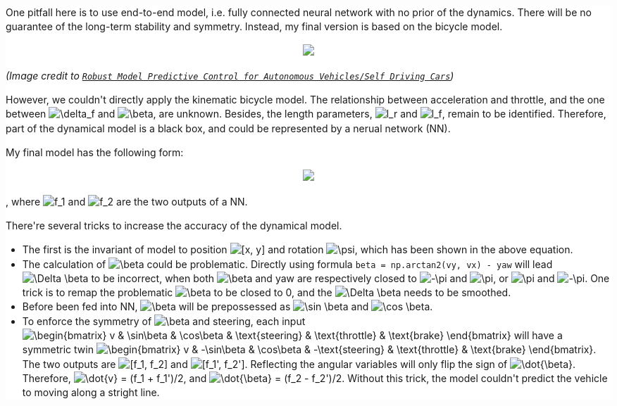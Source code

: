 One pitfall here is to use end-to-end model, i.e. fully connected neural network with no prior of the dynamics. There will be no guarantee of the long-term stability and symmetry. Instead, my final version is based on the bicycle model.

<p align="center">
    <img src="https://i.imgur.com/WuE3eh4.png" width="350">
</p>

*(Image credit to [`Robust Model Predictive Control for Autonomous Vehicles/Self Driving Cars`](https://www.semanticscholar.org/paper/Robust-Model-Predictive-Control-for-Autonomous-Cars-Law-Dalal/cb2caa552a7c758042e1aada089c4d133fceb8d2))*

However, we couldn't directly apply the kinematic bicycle model. The relationship between acceleration and throttle, and the one between ![\delta_f](https://render.githubusercontent.com/render/math?math=%5Cdelta_f) and ![\beta](https://render.githubusercontent.com/render/math?math=%5Cbeta), are unknown. Besides, the length parameters, ![l_r](https://render.githubusercontent.com/render/math?math=l_r) and ![l_f](https://render.githubusercontent.com/render/math?math=l_f), remain to be identified. Therefore, part of the dynamical model is a black box, and could be represented by a nerual network (NN).

My final model has the following form:

<p align="center">
    <img src="https://i.imgur.com/KQvNkDY.jpg" width="400">
</p>

, where ![f_1](https://render.githubusercontent.com/render/math?math=f_1) and ![f_2](https://render.githubusercontent.com/render/math?math=f_2) are the two outputs of a NN.

There're several tricks to increase the accuracy of the dynamical model.

* The first is the invariant of model to position ![\[x, y\]](https://render.githubusercontent.com/render/math?math=%5Bx%2C%20y%5D) and rotation ![\psi](https://render.githubusercontent.com/render/math?math=%5Cpsi), which has been shown in the above equation.
* The calculation of ![\beta](https://render.githubusercontent.com/render/math?math=%5Cbeta) could be problematic. Directly using formula `beta = np.arctan2(vy, vx) - yaw` will lead ![\Delta \beta](https://render.githubusercontent.com/render/math?math=%5CDelta%20%5Cbeta) to be incorrect, when both ![\beta](https://render.githubusercontent.com/render/math?math=%5Cbeta) and yaw are respectively closed to ![-\pi](https://render.githubusercontent.com/render/math?math=-%5Cpi) and ![\pi](https://render.githubusercontent.com/render/math?math=%5Cpi), or ![\pi](https://render.githubusercontent.com/render/math?math=%5Cpi) and ![-\pi](https://render.githubusercontent.com/render/math?math=-%5Cpi). One trick is to remap the problematic ![\beta](https://render.githubusercontent.com/render/math?math=%5Cbeta) to be closed to 0, and the ![\Delta \beta](https://render.githubusercontent.com/render/math?math=%5CDelta%20%5Cbeta) needs to be smoothed.
* Before been fed into NN, ![\beta](https://render.githubusercontent.com/render/math?math=%5Cbeta) will be prepossessed as ![\sin \beta](https://render.githubusercontent.com/render/math?math=%5Csin%20%5Cbeta) and ![\cos \beta](https://render.githubusercontent.com/render/math?math=%5Ccos%20%5Cbeta).
* To enforce the symmetry of ![\beta](https://render.githubusercontent.com/render/math?math=%5Cbeta) and steering, each input ![\begin{bmatrix} v & \sin\beta & \cos\beta & \text{steering} & \text{throttle} & \text{brake} \end{bmatrix}](https://render.githubusercontent.com/render/math?math=%5Cbegin%7Bbmatrix%7D%20v%20%26%20%5Csin%5Cbeta%20%26%20%5Ccos%5Cbeta%20%26%20%5Ctext%7Bsteering%7D%20%26%20%5Ctext%7Bthrottle%7D%20%26%20%5Ctext%7Bbrake%7D%20%5Cend%7Bbmatrix%7D) will have a symmetric twin ![\begin{bmatrix} v & -\sin\beta & \cos\beta & -\text{steering} & \text{throttle} & \text{brake} \end{bmatrix}](https://render.githubusercontent.com/render/math?math=%5Cbegin%7Bbmatrix%7D%20v%20%26%20-%5Csin%5Cbeta%20%26%20%5Ccos%5Cbeta%20%26%20-%5Ctext%7Bsteering%7D%20%26%20%5Ctext%7Bthrottle%7D%20%26%20%5Ctext%7Bbrake%7D%20%5Cend%7Bbmatrix%7D). The two outputs are ![\[f_1, f_2\]](https://render.githubusercontent.com/render/math?math=%5Bf_1%2C%20f_2%5D) and ![\[f_1', f_2'\]](https://render.githubusercontent.com/render/math?math=%5Bf_1'%2C%20f_2'%5D). Reflecting the angular variables will only flip the sign of ![\dot{\beta}](https://render.githubusercontent.com/render/math?math=%5Cdot%7B%5Cbeta%7D). Therefore, ![\dot{v} = (f_1 + f_1')/2](https://render.githubusercontent.com/render/math?math=%5Cdot%7Bv%7D%20%3D%20(f_1%20%2B%20f_1')%2F2), and ![\dot{\beta} = (f_2 - f_2')/2](https://render.githubusercontent.com/render/math?math=%5Cdot%7B%5Cbeta%7D%20%3D%20(f_2%20-%20f_2')%2F2). Without this trick, the model couldn't predict the vehicle to moving along a stright line.